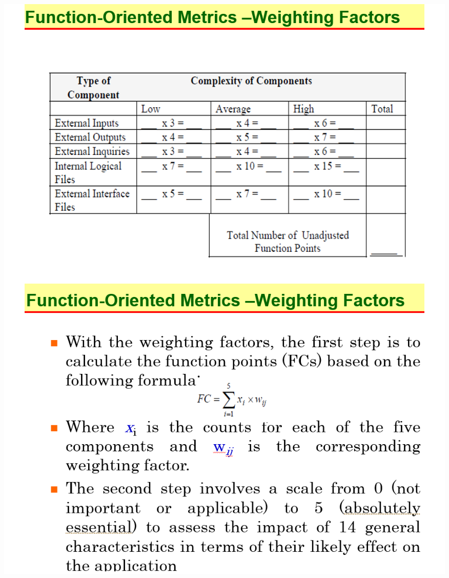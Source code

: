 <figure><img src=".gitbook/assets/image (59).png" alt=""><figcaption></figcaption></figure>

<figure><img src=".gitbook/assets/image (60).png" alt=""><figcaption></figcaption></figure>

